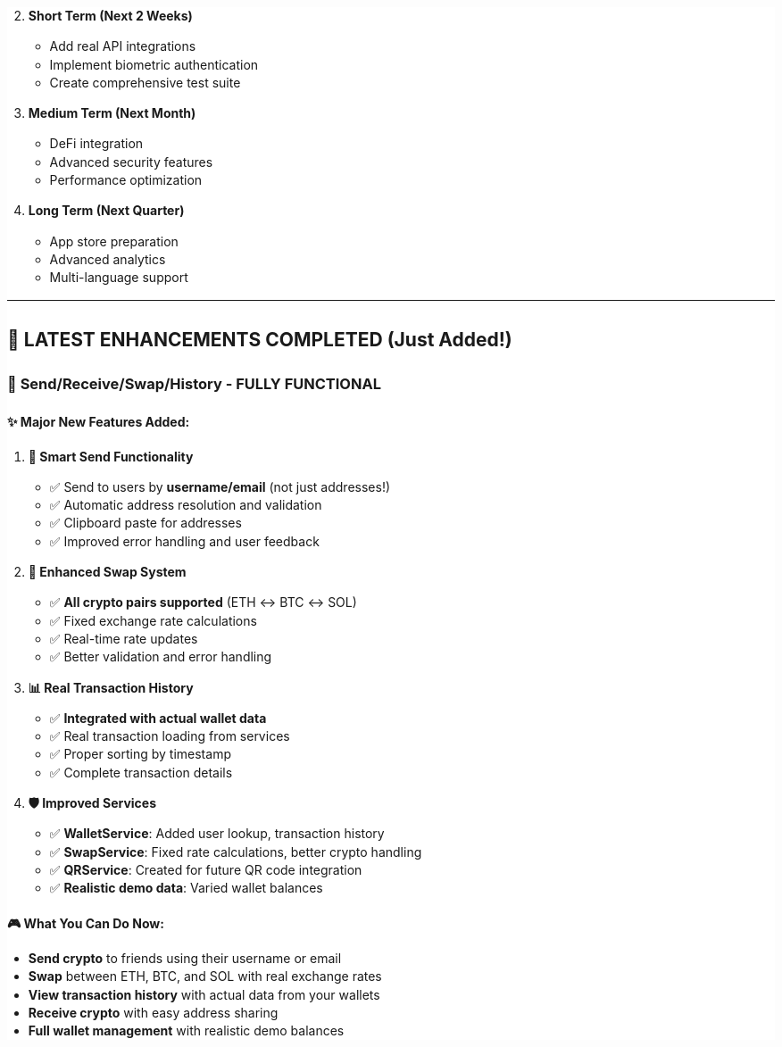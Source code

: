 2. **Short Term (Next 2 Weeks)**
   - Add real API integrations
   - Implement biometric authentication
   - Create comprehensive test suite

3. **Medium Term (Next Month)**
   - DeFi integration
   - Advanced security features
   - Performance optimization

4. **Long Term (Next Quarter)**
   - App store preparation
   - Advanced analytics
   - Multi-language support

---

## 🚀 **LATEST ENHANCEMENTS COMPLETED** (Just Added!)

### 🎯 **Send/Receive/Swap/History - FULLY FUNCTIONAL**

#### ✨ **Major New Features Added**:

1. **🔄 Smart Send Functionality**
   - ✅ Send to users by **username/email** (not just addresses!)
   - ✅ Automatic address resolution and validation
   - ✅ Clipboard paste for addresses
   - ✅ Improved error handling and user feedback

2. **📱 Enhanced Swap System**
   - ✅ **All crypto pairs supported** (ETH ↔ BTC ↔ SOL)
   - ✅ Fixed exchange rate calculations
   - ✅ Real-time rate updates
   - ✅ Better validation and error handling

3. **📊 Real Transaction History**
   - ✅ **Integrated with actual wallet data**
   - ✅ Real transaction loading from services
   - ✅ Proper sorting by timestamp
   - ✅ Complete transaction details

4. **🛡️ Improved Services**
   - ✅ **WalletService**: Added user lookup, transaction history
   - ✅ **SwapService**: Fixed rate calculations, better crypto handling
   - ✅ **QRService**: Created for future QR code integration
   - ✅ **Realistic demo data**: Varied wallet balances

#### 🎮 **What You Can Do Now**:
- **Send crypto** to friends using their username or email
- **Swap** between ETH, BTC, and SOL with real exchange rates
- **View transaction history** with actual data from your wallets
- **Receive crypto** with easy address sharing
- **Full wallet management** with realistic demo balances
